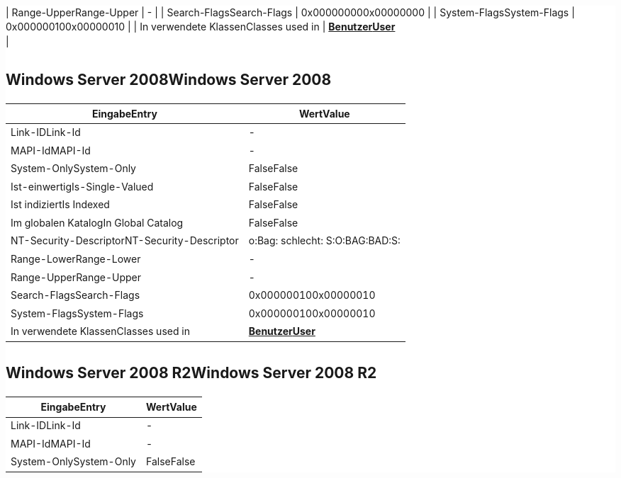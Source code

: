 | <span data-ttu-id="0dafa-191">Range-Upper</span><span class="sxs-lookup"><span data-stu-id="0dafa-191">Range-Upper</span></span>            | \-                                |
| <span data-ttu-id="0dafa-192">Search-Flags</span><span class="sxs-lookup"><span data-stu-id="0dafa-192">Search-Flags</span></span>           | <span data-ttu-id="0dafa-193">0x00000000</span><span class="sxs-lookup"><span data-stu-id="0dafa-193">0x00000000</span></span>                        |
| <span data-ttu-id="0dafa-194">System-Flags</span><span class="sxs-lookup"><span data-stu-id="0dafa-194">System-Flags</span></span>           | <span data-ttu-id="0dafa-195">0x00000010</span><span class="sxs-lookup"><span data-stu-id="0dafa-195">0x00000010</span></span>                        |
| <span data-ttu-id="0dafa-196">In verwendete Klassen</span><span class="sxs-lookup"><span data-stu-id="0dafa-196">Classes used in</span></span>        | [<span data-ttu-id="0dafa-197">**Benutzer**</span><span class="sxs-lookup"><span data-stu-id="0dafa-197">**User**</span></span>](c-user.md)<br/> |



## <a name="windows-server-2008"></a><span data-ttu-id="0dafa-198">Windows Server 2008</span><span class="sxs-lookup"><span data-stu-id="0dafa-198">Windows Server 2008</span></span>



| <span data-ttu-id="0dafa-199">Eingabe</span><span class="sxs-lookup"><span data-stu-id="0dafa-199">Entry</span></span> | <span data-ttu-id="0dafa-200">Wert</span><span class="sxs-lookup"><span data-stu-id="0dafa-200">Value</span></span> |
|------------------------|-----------------------------------|
| <span data-ttu-id="0dafa-201">Link-ID</span><span class="sxs-lookup"><span data-stu-id="0dafa-201">Link-Id</span></span>                | \-                                |
| <span data-ttu-id="0dafa-202">MAPI-Id</span><span class="sxs-lookup"><span data-stu-id="0dafa-202">MAPI-Id</span></span>                | \-                                |
| <span data-ttu-id="0dafa-203">System-Only</span><span class="sxs-lookup"><span data-stu-id="0dafa-203">System-Only</span></span>            | <span data-ttu-id="0dafa-204">False</span><span class="sxs-lookup"><span data-stu-id="0dafa-204">False</span></span>                             |
| <span data-ttu-id="0dafa-205">Ist-einwertig</span><span class="sxs-lookup"><span data-stu-id="0dafa-205">Is-Single-Valued</span></span>       | <span data-ttu-id="0dafa-206">False</span><span class="sxs-lookup"><span data-stu-id="0dafa-206">False</span></span>                             |
| <span data-ttu-id="0dafa-207">Ist indiziert</span><span class="sxs-lookup"><span data-stu-id="0dafa-207">Is Indexed</span></span>             | <span data-ttu-id="0dafa-208">False</span><span class="sxs-lookup"><span data-stu-id="0dafa-208">False</span></span>                             |
| <span data-ttu-id="0dafa-209">Im globalen Katalog</span><span class="sxs-lookup"><span data-stu-id="0dafa-209">In Global Catalog</span></span>      | <span data-ttu-id="0dafa-210">False</span><span class="sxs-lookup"><span data-stu-id="0dafa-210">False</span></span>                             |
| <span data-ttu-id="0dafa-211">NT-Security-Descriptor</span><span class="sxs-lookup"><span data-stu-id="0dafa-211">NT-Security-Descriptor</span></span> | <span data-ttu-id="0dafa-212">o:Bag: schlecht: S:</span><span class="sxs-lookup"><span data-stu-id="0dafa-212">O:BAG:BAD:S:</span></span>                      |
| <span data-ttu-id="0dafa-213">Range-Lower</span><span class="sxs-lookup"><span data-stu-id="0dafa-213">Range-Lower</span></span>            | \-                                |
| <span data-ttu-id="0dafa-214">Range-Upper</span><span class="sxs-lookup"><span data-stu-id="0dafa-214">Range-Upper</span></span>            | \-                                |
| <span data-ttu-id="0dafa-215">Search-Flags</span><span class="sxs-lookup"><span data-stu-id="0dafa-215">Search-Flags</span></span>           | <span data-ttu-id="0dafa-216">0x00000010</span><span class="sxs-lookup"><span data-stu-id="0dafa-216">0x00000010</span></span>                        |
| <span data-ttu-id="0dafa-217">System-Flags</span><span class="sxs-lookup"><span data-stu-id="0dafa-217">System-Flags</span></span>           | <span data-ttu-id="0dafa-218">0x00000010</span><span class="sxs-lookup"><span data-stu-id="0dafa-218">0x00000010</span></span>                        |
| <span data-ttu-id="0dafa-219">In verwendete Klassen</span><span class="sxs-lookup"><span data-stu-id="0dafa-219">Classes used in</span></span>        | [<span data-ttu-id="0dafa-220">**Benutzer**</span><span class="sxs-lookup"><span data-stu-id="0dafa-220">**User**</span></span>](c-user.md)<br/> |



## <a name="windows-server-2008-r2"></a><span data-ttu-id="0dafa-221">Windows Server 2008 R2</span><span class="sxs-lookup"><span data-stu-id="0dafa-221">Windows Server 2008 R2</span></span>



| <span data-ttu-id="0dafa-222">Eingabe</span><span class="sxs-lookup"><span data-stu-id="0dafa-222">Entry</span></span> | <span data-ttu-id="0dafa-223">Wert</span><span class="sxs-lookup"><span data-stu-id="0dafa-223">Value</span></span> |
|------------------------|-----------------------------------|
| <span data-ttu-id="0dafa-224">Link-ID</span><span class="sxs-lookup"><span data-stu-id="0dafa-224">Link-Id</span></span>                | \-                                |
| <span data-ttu-id="0dafa-225">MAPI-Id</span><span class="sxs-lookup"><span data-stu-id="0dafa-225">MAPI-Id</span></span>                | \-                                |
| <span data-ttu-id="0dafa-226">System-Only</span><span class="sxs-lookup"><span data-stu-id="0dafa-226">System-Only</span></span>            | <span data-ttu-id="0dafa-227">False</span><span class="sxs-lookup"><span data-stu-id="0dafa-227">False</span></span>                             |